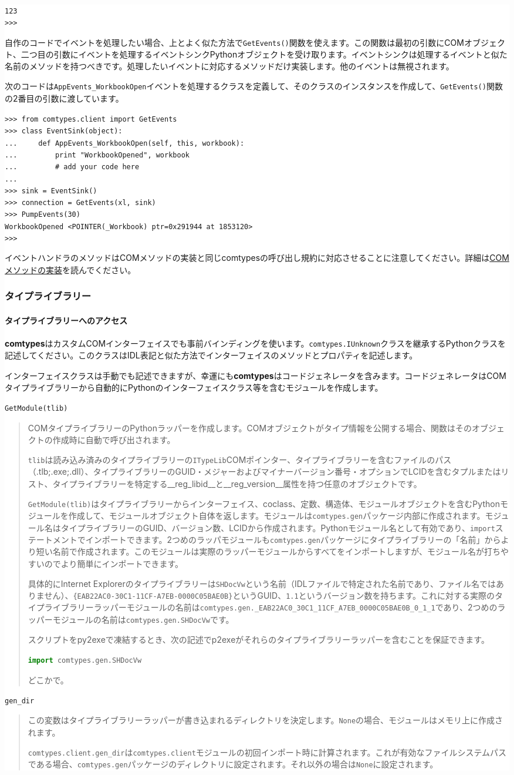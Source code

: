 ```pycon
123
>>>
```

自作のコードでイベントを処理したい場合、上とよく似た方法で`GetEvents()`関数を使えます。この関数は最初の引数にCOMオブジェクト、二つ目の引数にイベントを処理するイベントシンクPythonオブジェクトを受け取ります。イベントシンクは処理するイベントと似た名前のメソッドを持つべきです。処理したいイベントに対応するメソッドだけ実装します。他のイベントは無視されます。

次のコードは`AppEvents_WorkbookOpen`イベントを処理するクラスを定義して、そのクラスのインスタンスを作成して、`GetEvents()`関数の2番目の引数に渡しています。

```pycon
>>> from comtypes.client import GetEvents
>>> class EventSink(object):
...     def AppEvents_WorkbookOpen(self, this, workbook):
...         print "WorkbookOpened", workbook
...         # add your code here
...
>>> sink = EventSink()
>>> connection = GetEvents(xl, sink)
>>> PumpEvents(30)
WorkbookOpened <POINTER(_Workbook) ptr=0x291944 at 1853120>
>>>
```

イベントハンドラのメソッドはCOMメソッドの実装と同じcomtypesの呼び出し規約に対応させることに注意してください。詳細は[COMメソッドの実装](server.html#implementing-com-methods)を読んでください。

### タイプライブラリー

#### タイプライブラリーへのアクセス

**comtypes**はカスタムCOMインターフェイスでも事前バインディングを使います。`comtypes.IUnknown`クラスを継承するPythonクラスを記述してください。このクラスはIDL表記と似た方法でインターフェイスのメソッドとプロパティを記述します。

インターフェイスクラスは手動でも記述できますが、幸運にも**comtypes**はコードジェネレータを含みます。コードジェネレータはCOMタイプライブラリーから自動的にPythonのインターフェイスクラス等を含むモジュールを作成します。

`GetModule(tlib)`

> COMタイプライブラリーのPythonラッパーを作成します。COMオブジェクトがタイプ情報を公開する場合、関数はそのオブジェクトの作成時に自動で呼び出されます。
> 
> `tlib`は読み込み済みのタイプライブラリーの`ITypeLib`COMポインター、タイプライブラリーを含むファイルのパス（.tlb;.exe;.dll）、タイプライブラリーのGUID・メジャーおよびマイナーバージョン番号・オプションでLCIDを含むタプルまたはリスト、タイプライブラリーを特定する\_\_reg_libid\_\_と\_\_reg_version\_\_属性を持つ任意のオブジェクトです。
> 
> `GetModule(tlib)`はタイプライブラリーからインターフェイス、coclass、定数、構造体、モジュールオブジェクトを含むPythonモジュールを作成して、モジュールオブジェクト自体を返します。モジュールは`comtypes.gen`パッケージ内部に作成されます。モジュール名はタイプライブラリーのGUID、バージョン数、LCIDから作成されます。Pythonモジュール名として有効であり、`import`ステートメントでインポートできます。2つめのラッパモジュールも`comtypes.gen`パッケージにタイプライブラリーの「名前」からより短い名前で作成されます。このモジュールは実際のラッパーモジュールからすべてをインポートしますが、モジュール名が打ちやすいのでより簡単にインポートできます。
> 
> 具体的にInternet Explorerのタイプライブラリーは`SHDocVw`という名前（IDLファイルで特定された名前であり、ファイル名ではありません）、`{EAB22AC0-30C1-11CF-A7EB-0000C05BAE0B}`というGUID、`1.1`というバージョン数を持ちます。これに対する実際のタイプライブラリーラッパーモジュールの名前は`comtypes.gen._EAB22AC0_30C1_11CF_A7EB_0000C05BAE0B_0_1_1`であり、2つめのラッパーモジュールの名前は`comtypes.gen.SHDocVw`です。
> 
> スクリプトをpy2exeで凍結するとき、次の記述でp2exeがそれらのタイプライブラリーラッパーを含むことを保証できます。
> 
> ```python
> import comtypes.gen.SHDocVw
> ```
> 
> どこかで。

`gen_dir`

> この変数はタイプライブラリーラッパーが書き込まれるディレクトリを決定します。`None`の場合、モジュールはメモリ上に作成されます。
> 
> `comtypes.client.gen_dir`は`comtypes.client`モジュールの初回インポート時に計算されます。これが有効なファイルシステムパスである場合、`comtypes.gen`パッケージのディレクトリに設定されます。それ以外の場合は`None`に設定されます。
> 